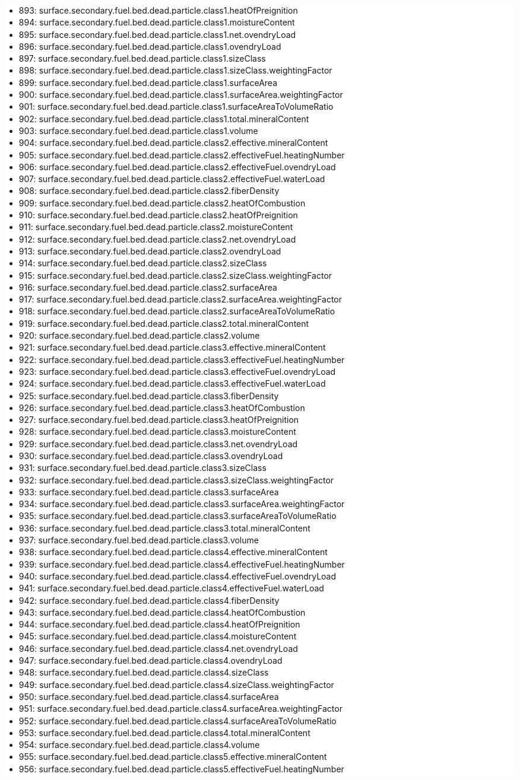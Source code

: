   - 893: surface.secondary.fuel.bed.dead.particle.class1.heatOfPreignition
  - 894: surface.secondary.fuel.bed.dead.particle.class1.moistureContent
  - 895: surface.secondary.fuel.bed.dead.particle.class1.net.ovendryLoad
  - 896: surface.secondary.fuel.bed.dead.particle.class1.ovendryLoad
  - 897: surface.secondary.fuel.bed.dead.particle.class1.sizeClass
  - 898: surface.secondary.fuel.bed.dead.particle.class1.sizeClass.weightingFactor
  - 899: surface.secondary.fuel.bed.dead.particle.class1.surfaceArea
  - 900: surface.secondary.fuel.bed.dead.particle.class1.surfaceArea.weightingFactor
  - 901: surface.secondary.fuel.bed.dead.particle.class1.surfaceAreaToVolumeRatio
  - 902: surface.secondary.fuel.bed.dead.particle.class1.total.mineralContent
  - 903: surface.secondary.fuel.bed.dead.particle.class1.volume
  - 904: surface.secondary.fuel.bed.dead.particle.class2.effective.mineralContent
  - 905: surface.secondary.fuel.bed.dead.particle.class2.effectiveFuel.heatingNumber
  - 906: surface.secondary.fuel.bed.dead.particle.class2.effectiveFuel.ovendryLoad
  - 907: surface.secondary.fuel.bed.dead.particle.class2.effectiveFuel.waterLoad
  - 908: surface.secondary.fuel.bed.dead.particle.class2.fiberDensity
  - 909: surface.secondary.fuel.bed.dead.particle.class2.heatOfCombustion
  - 910: surface.secondary.fuel.bed.dead.particle.class2.heatOfPreignition
  - 911: surface.secondary.fuel.bed.dead.particle.class2.moistureContent
  - 912: surface.secondary.fuel.bed.dead.particle.class2.net.ovendryLoad
  - 913: surface.secondary.fuel.bed.dead.particle.class2.ovendryLoad
  - 914: surface.secondary.fuel.bed.dead.particle.class2.sizeClass
  - 915: surface.secondary.fuel.bed.dead.particle.class2.sizeClass.weightingFactor
  - 916: surface.secondary.fuel.bed.dead.particle.class2.surfaceArea
  - 917: surface.secondary.fuel.bed.dead.particle.class2.surfaceArea.weightingFactor
  - 918: surface.secondary.fuel.bed.dead.particle.class2.surfaceAreaToVolumeRatio
  - 919: surface.secondary.fuel.bed.dead.particle.class2.total.mineralContent
  - 920: surface.secondary.fuel.bed.dead.particle.class2.volume
  - 921: surface.secondary.fuel.bed.dead.particle.class3.effective.mineralContent
  - 922: surface.secondary.fuel.bed.dead.particle.class3.effectiveFuel.heatingNumber
  - 923: surface.secondary.fuel.bed.dead.particle.class3.effectiveFuel.ovendryLoad
  - 924: surface.secondary.fuel.bed.dead.particle.class3.effectiveFuel.waterLoad
  - 925: surface.secondary.fuel.bed.dead.particle.class3.fiberDensity
  - 926: surface.secondary.fuel.bed.dead.particle.class3.heatOfCombustion
  - 927: surface.secondary.fuel.bed.dead.particle.class3.heatOfPreignition
  - 928: surface.secondary.fuel.bed.dead.particle.class3.moistureContent
  - 929: surface.secondary.fuel.bed.dead.particle.class3.net.ovendryLoad
  - 930: surface.secondary.fuel.bed.dead.particle.class3.ovendryLoad
  - 931: surface.secondary.fuel.bed.dead.particle.class3.sizeClass
  - 932: surface.secondary.fuel.bed.dead.particle.class3.sizeClass.weightingFactor
  - 933: surface.secondary.fuel.bed.dead.particle.class3.surfaceArea
  - 934: surface.secondary.fuel.bed.dead.particle.class3.surfaceArea.weightingFactor
  - 935: surface.secondary.fuel.bed.dead.particle.class3.surfaceAreaToVolumeRatio
  - 936: surface.secondary.fuel.bed.dead.particle.class3.total.mineralContent
  - 937: surface.secondary.fuel.bed.dead.particle.class3.volume
  - 938: surface.secondary.fuel.bed.dead.particle.class4.effective.mineralContent
  - 939: surface.secondary.fuel.bed.dead.particle.class4.effectiveFuel.heatingNumber
  - 940: surface.secondary.fuel.bed.dead.particle.class4.effectiveFuel.ovendryLoad
  - 941: surface.secondary.fuel.bed.dead.particle.class4.effectiveFuel.waterLoad
  - 942: surface.secondary.fuel.bed.dead.particle.class4.fiberDensity
  - 943: surface.secondary.fuel.bed.dead.particle.class4.heatOfCombustion
  - 944: surface.secondary.fuel.bed.dead.particle.class4.heatOfPreignition
  - 945: surface.secondary.fuel.bed.dead.particle.class4.moistureContent
  - 946: surface.secondary.fuel.bed.dead.particle.class4.net.ovendryLoad
  - 947: surface.secondary.fuel.bed.dead.particle.class4.ovendryLoad
  - 948: surface.secondary.fuel.bed.dead.particle.class4.sizeClass
  - 949: surface.secondary.fuel.bed.dead.particle.class4.sizeClass.weightingFactor
  - 950: surface.secondary.fuel.bed.dead.particle.class4.surfaceArea
  - 951: surface.secondary.fuel.bed.dead.particle.class4.surfaceArea.weightingFactor
  - 952: surface.secondary.fuel.bed.dead.particle.class4.surfaceAreaToVolumeRatio
  - 953: surface.secondary.fuel.bed.dead.particle.class4.total.mineralContent
  - 954: surface.secondary.fuel.bed.dead.particle.class4.volume
  - 955: surface.secondary.fuel.bed.dead.particle.class5.effective.mineralContent
  - 956: surface.secondary.fuel.bed.dead.particle.class5.effectiveFuel.heatingNumber